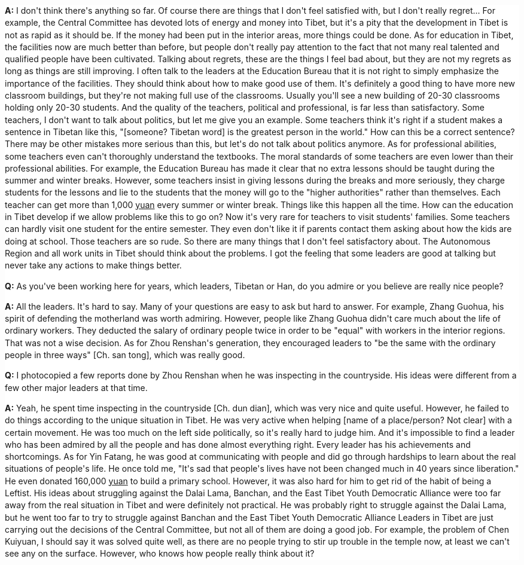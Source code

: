**A:**  I don't think there's anything so far. Of course there are things that I don't feel satisfied with, but I don't really regret... For example, the Central Committee has devoted lots of energy and money into Tibet, but it's a pity that the development in Tibet is not as rapid as it should be. If the money had been put in the interior areas, more things could be done. As for education in Tibet, the facilities now are much better than before, but people don't really pay attention to the fact that not many real talented and qualified people have been cultivated. Talking about regrets, these are the things I feel bad about, but they are not my regrets as long as things are still improving. I often talk to the leaders at the Education Bureau that it is not right to simply emphasize the importance of the facilities. They should think about how to make good use of them. It's definitely a good thing to have more new classroom buildings, but they're not making full use of the classrooms. Usually you'll see a new building of 20-30 classrooms holding only 20-30 students. And the quality of the teachers, political and professional, is far less than satisfactory. Some teachers, I don't want to talk about politics, but let me give you an example. Some teachers think it's right if a student makes a sentence in Tibetan like this, "[someone? Tibetan word] is the greatest person in the world." How can this be a correct sentence? There may be other mistakes more serious than this, but let's do not talk about politics anymore. As for professional abilities, some teachers even can't thoroughly understand the textbooks. The moral standards of some teachers are even lower than their professional abilities. For example, the Education Bureau has made it clear that no extra lessons should be taught during the summer and winter breaks. However, some teachers insist in giving lessons during the breaks and more seriously, they charge students for the lessons and lie to the students that the money will go to the "higher authorities" rather than themselves. Each teacher can get more than 1,000 <a href="#" data-tooltip="[ch. 元] China&#x27;s basic currency unit. A yuan is divided into 100 fen and 10 jiao. It is also known as renminbi or &quot;people&#x27;s currency.&quot;">yuan</a> every summer or winter break. Things like this happen all the time. How can the education in Tibet develop if we allow problems like this to go on? Now it's very rare for teachers to visit students' families. Some teachers can hardly visit one student for the entire semester. They even don't like it if parents contact them asking about how the kids are doing at school. Those teachers are so rude. So there are many things that I don't feel satisfactory about. The Autonomous Region and all work units in Tibet should think about the problems. I got the feeling that some leaders are good at talking but never take any actions to make things better.   

**Q:**  As you've been working here for years, which leaders, Tibetan or Han, do you admire or you believe are really nice people?   

**A:**  All the leaders. It's hard to say. Many of your questions are easy to ask but hard to answer. For example, Zhang Guohua, his spirit of defending the motherland was worth admiring. However, people like Zhang Guohua didn't care much about the life of ordinary workers. They deducted the salary of ordinary people twice in order to be "equal" with workers in the interior regions. That was not a wise decision. As for Zhou Renshan's generation, they encouraged leaders to "be the same with the ordinary people in three ways" [Ch. san tong], which was really good.   

**Q:**  I photocopied a few reports done by Zhou Renshan when he was inspecting in the countryside. His ideas were different from a few other major leaders at that time.   

**A:**  Yeah, he spent time inspecting in the countryside [Ch. dun dian], which was very nice and quite useful. However, he failed to do things according to the unique situation in Tibet. He was very active when helping [name of a place/person? Not clear] with a certain movement. He was too much on the left side politically, so it's really hard to judge him. And it's impossible to find a leader who has been admired by all the people and has done almost everything right. Every leader has his achievements and shortcomings. As for Yin Fatang, he was good at communicating with people and did go through hardships to learn about the real situations of people's life. He once told me, "It's sad that people's lives have not been changed much in 40 years since liberation." He even donated 160,000 <a href="#" data-tooltip="[ch. 元] China&#x27;s basic currency unit. A yuan is divided into 100 fen and 10 jiao. It is also known as renminbi or &quot;people&#x27;s currency.&quot;">yuan</a> to build a primary school. However, it was also hard for him to get rid of the habit of being a Leftist. His ideas about struggling against the Dalai Lama, Banchan, and the East Tibet Youth Democratic Alliance were too far away from the real situation in Tibet and were definitely not practical. He was probably right to struggle against the Dalai Lama, but he went too far to try to struggle against Banchan and the East Tibet Youth Democratic Alliance Leaders in Tibet are just carrying out the decisions of the Central Committee, but not all of them are doing a good job. For example, the problem of Chen Kuiyuan, I should say it was solved quite well, as there are no people trying to stir up trouble in the temple now, at least we can't see any on the surface. However, who knows how people really think about it?   
